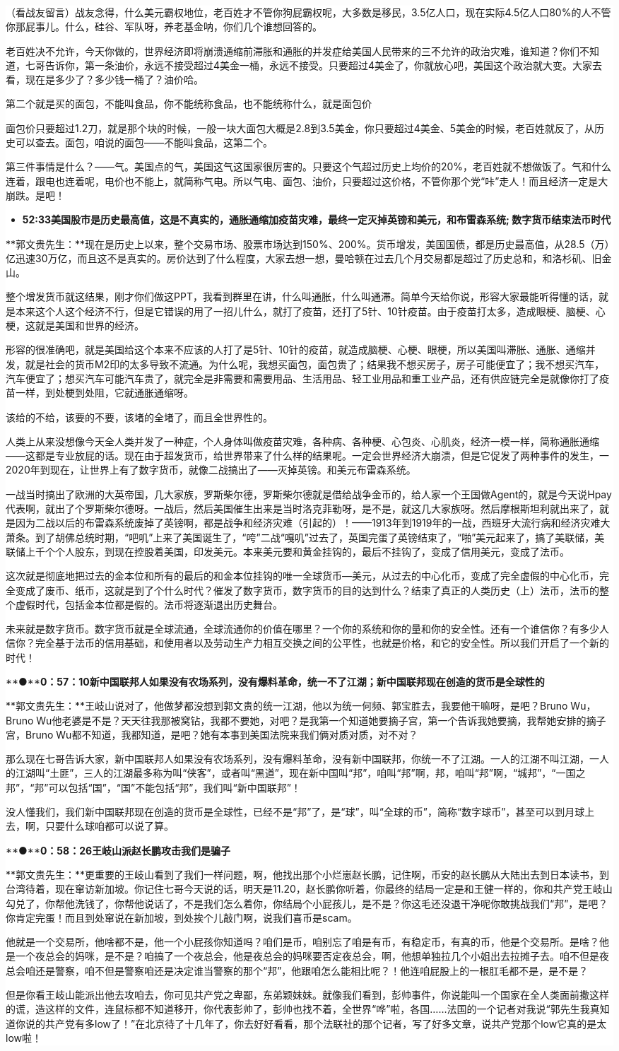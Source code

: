 （看战友留言）战友念得，什么美元霸权地位，老百姓才不管你狗屁霸权呢，大多数是移民，3.5亿人口，现在实际4.5亿人口80%的人不管你那屁事儿。什么，硅谷、军队呀，养老基金呐，你们几个谁想回答的。

老百姓决不允许，今天你做的，世界经济即将崩溃通缩前滞胀和通胀的并发症给美国人民带来的三不允许的政治灾难，谁知道？你们不知道，七哥告诉你，第一条油价，永远不接受超过4美金一桶，永远不接受。只要超过4美金了，你就放心吧，美国这个政治就大变。大家去看，现在是多少了？多少钱一桶了？油价哈。

第二个就是买的面包，不能叫食品，你不能统称食品，也不能统称什么，就是面包价

面包价只要超过1.2刀，就是那个块的时候，一般一块大面包大概是2.8到3.5美金，你只要超过4美金、5美金的时候，老百姓就反了，从历史可以查去。面包，咱说的面包——不能叫食品，这第二个。

第三件事情是什么？——气。美国点的气，美国这气这国家很厉害的。只要这个气超过历史上均价的20%，老百姓就不想做饭了。气和什么连着，跟电也连着呢，电价也不能上，就简称气电。所以气电、面包、油价，只要超过这价格，不管你那个党“咔”走人！而且经济一定是大崩跌。是吧！

- **52:33美国股市是历史最高值，这是不真实的，通胀通缩加疫苗灾难，最终一定灭掉英镑和美元，和布雷森系统; 数字货币结束法币时代**


**郭文贵先生：**现在是历史上以来，整个交易市场、股票市场达到150%、200%。货币增发，美国国债，都是历史最高值，从28.5（万）亿迅速30万亿，而且这不是真实的。房价达到了什么程度，大家去想一想，曼哈顿在过去几个月交易都是超过了历史总和，和洛杉矶、旧金山。

整个增发货币就这结果，刚才你们做这PPT，我看到群里在讲，什么叫通胀，什么叫通滞。简单今天给你说，形容大家最能听得懂的话，就是本来这个人这个经济不行，但是它错误的用了一招儿什么，就打了疫苗，还打了5针、10针疫苗。由于疫苗打太多，造成眼梗、脑梗、心梗，这就是美国和世界的经济。

形容的很准确吧，就是美国给这个本来不应该的人打了是5针、10针的疫苗，就造成脑梗、心梗、眼梗，所以美国叫滞胀、通胀、通缩并发，就是社会的货币M2印的太多导致不流通。为什么呢，我想买面包，面包贵了；结果我不想买房子，房子可能便宜了；我不想买汽车，汽车便宜了；想买汽车可能汽车贵了，就完全是非需要和需要用品、生活用品、轻工业用品和重工业产品，还有供应链完全是就像你打了疫苗一样，到处梗到处阻，它就通胀通缩呀。

该给的不给，该要的不要，该堵的全堵了，而且全世界性的。

人类上从来没想像今天全人类并发了一种症，个人身体叫做疫苗灾难，各种病、各种梗、心包炎、心肌炎，经济一模一样，简称通胀通缩——这都是专业放屁的话。现在由于超发货币，给世界带来了什么样的结果呢。一定会世界经济大崩溃，但是它促发了两种事件的发生，一2020年到现在，让世界上有了数字货币，就像二战搞出了——灭掉英镑。和美元布雷森系统。

一战当时搞出了欧洲的大英帝国，几大家族，罗斯柴尔德，罗斯柴尔德就是借给战争金币的，给人家一个王国做Agent的，就是今天说Hpay代表啊，就出了个罗斯柴尔德呀。一战后，然后美国催生出来是当时洛克菲勒呀，是不是，就这几大家族呀。然后摩根斯坦利就出来了，就是因为二战以后的布雷森系统废掉了英镑啊，都是战争和经济灾难（引起的）！——1913年到1919年的一战，西班牙大流行病和经济灾难大萧条。到了胡佛总统时期，“吧叽”上来了美国诞生了，“咵”二战“嘎叽”过去了，英国完蛋了英镑结束了，“啪”美元起来了，搞了美联储，美联储上千个个人股东，到现在控股着美国，印发美元。本来美元要和黄金挂钩的，最后不挂钩了，变成了信用美元，变成了法币。

这次就是彻底地把过去的金本位和所有的最后的和金本位挂钩的唯一全球货币—美元，从过去的中心化币，变成了完全虚假的中心化币，完全变成了废币、纸币，这就是到了个什么时代？催发了数字货币，数字货币的目的达到什么？结束了真正的人类历史（上）法币，法币的整个虚假时代，包括金本位都是假的。法币将逐渐退出历史舞台。

未来就是数字货币。数字货币就是全球流通，全球流通你的价值在哪里？一个你的系统和你的量和你的安全性。还有一个谁信你？有多少人信你？完全基于法币的信用基础，和使用者以及劳动生产力相互交换之间的公平性，也就是价格，和它的安全性。所以我们开启了一个新的时代！

**●****0：57：10新中国联邦人如果没有农场系列，没有爆料革命，统一不了江湖；新中国联邦现在创造的货币是全球性的**

**郭文贵先生：**王岐山说对了，他做梦都没想到郭文贵的统一江湖，他以为统一何频、郭宝胜去，我要他干嘛呀，是吧？Bruno Wu，Bruno Wu他老婆是不是？天天往我那被窝钻，我都不要她，对吧？是我第一个知道她要摘子宫，第一个告诉我她要摘，我帮她安排的摘子宫，Bruno Wu都不知道，我都知道，是吧？她有本事到美国法院来我们俩对质对质，对不对？

那么现在七哥告诉大家，新中国联邦人如果没有农场系列，没有爆料革命，没有新中国联邦，你统一不了江湖。一人的江湖不叫江湖，一人的江湖叫“土匪”，三人的江湖最多称为叫“侠客”，或者叫“黑道”，现在新中国叫“邦”，咱叫“邦”啊，邦，咱叫“邦”啊，“城邦”，“一国之邦”，“邦”可以包括“国”，“国”不能包括“邦”，我们叫“新中国联邦”！

没人懂我们，我们新中国联邦现在创造的货币是全球性，已经不是“邦”了，是“球”，叫“全球的币”，简称“数字球币”，甚至可以到月球上去，啊，只要什么球咱都可以说了算。

**●****0：58：26王岐山派赵长鹏攻击我们是骗子**

**郭文贵先生：**更重要的王岐山看到了我们一样问题，啊，他找出那个小烂崽赵长鹏，记住啊，币安的赵长鹏从大陆出去到日本读书，到台湾待着，现在窜访新加坡。你记住七哥今天说的话，明天是11.20，赵长鹏你听着，你最终的结局一定是和王健一样的，你和共产党王岐山勾兑了，你帮他洗钱了，你帮他说话了，不是我们怎么着你，你结局个小屁孩儿，是不是？你这毛还没退干净呢你敢挑战我们“邦”，是吧？你肯定完蛋！而且到处窜说在新加坡，到处挨个儿敲门啊，说我们喜币是scam。

他就是一个交易所，他啥都不是，他一个小屁孩你知道吗？咱们是币，咱别忘了咱是有币，有稳定币，有真的币，他是个交易所。是啥？他是一个夜总会的妈咪，是不是？咱搞了一个夜总会，他是夜总会的妈咪要否定夜总会，啊，他想单独拉几个小姐出去拉摊子去。咱不但是夜总会咱还是警察，咱不但是警察咱还是决定谁当警察的那个“邦”，他跟咱怎么能相比呢？！他连咱屁股上的一根肛毛都不是，是不是？

但是你看王岐山能派出他去攻咱去，你可见共产党之卑鄙，东弟颖妹妹。就像我们看到，彭帅事件，你说能叫一个国家在全人类面前撒这样的谎，造这样的文件，连鼠标都不知道移开，你代表彭帅了，彭帅也找不着，全世界“哗”啦，各国……法国的一个记者对我说“郭先生我真知道你说的共产党有多low了！”在北京待了十几年了，你去好好看看，那个法联社的那个记者，写了好多文章，说共产党那个low它真的是太low啦！
